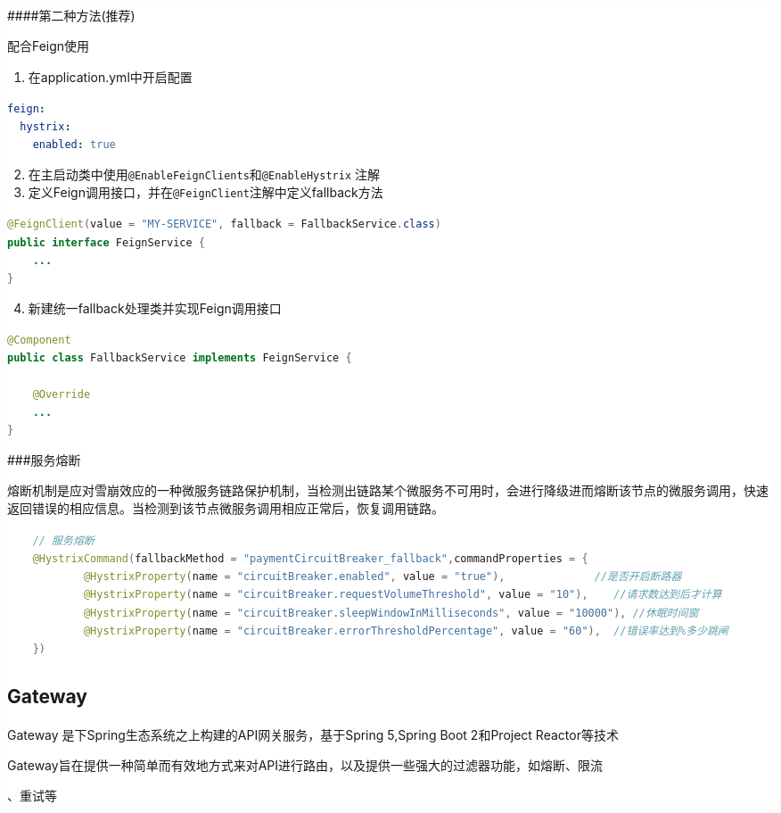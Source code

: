 ####第二种方法(推荐)

配合Feign使用

1. 在application.yml中开启配置

```yaml 
feign:
  hystrix:
    enabled: true
```

2. 在主启动类中使用`@EnableFeignClients`和`@EnableHystrix` 注解
3. 定义Feign调用接口，并在`@FeignClient`注解中定义fallback方法

```java
@FeignClient(value = "MY-SERVICE", fallback = FallbackService.class)
public interface FeignService {
    ...
}
```

4. 新建统一fallback处理类并实现Feign调用接口    

```java
@Component
public class FallbackService implements FeignService {

    @Override
    ...
}
```

###服务熔断

熔断机制是应对雪崩效应的一种微服务链路保护机制，当检测出链路某个微服务不可用时，会进行降级进而熔断该节点的微服务调用，快速返回错误的相应信息。当检测到该节点微服务调用相应正常后，恢复调用链路。

```java
    // 服务熔断
    @HystrixCommand(fallbackMethod = "paymentCircuitBreaker_fallback",commandProperties = {
            @HystrixProperty(name = "circuitBreaker.enabled", value = "true"),              //是否开启断路器
            @HystrixProperty(name = "circuitBreaker.requestVolumeThreshold", value = "10"),    //请求数达到后才计算
            @HystrixProperty(name = "circuitBreaker.sleepWindowInMilliseconds", value = "10000"), //休眠时间窗
            @HystrixProperty(name = "circuitBreaker.errorThresholdPercentage", value = "60"),  //错误率达到%多少跳闸
    })
```

## Gateway 

Gateway 是下Spring生态系统之上构建的API网关服务，基于Spring 5,Spring Boot 2和Project Reactor等技术

Gateway旨在提供一种简单而有效地方式来对API进行路由，以及提供一些强大的过滤器功能，如熔断、限流

、重试等
